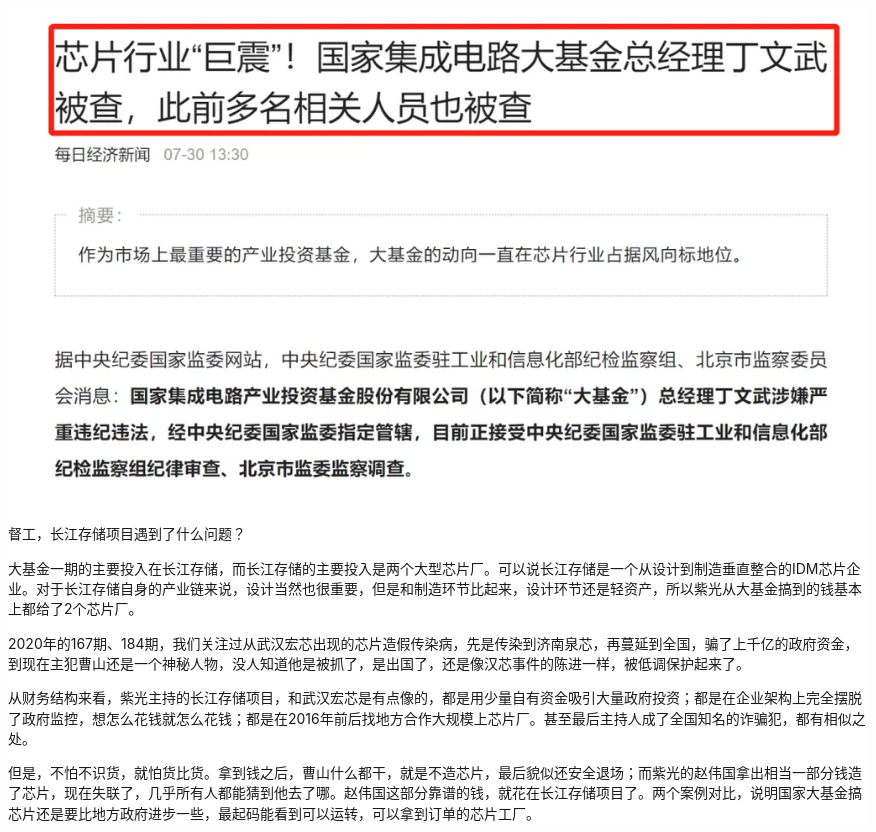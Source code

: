 ![](/images/btnews/0501_0600/0507/d29e67c5-71e8-4c61-b355-a0aca0dfede4.webp)



督工，长江存储项目遇到了什么问题？


大基金一期的主要投入在长江存储，而长江存储的主要投入是两个大型芯片厂。可以说长江存储是一个从设计到制造垂直整合的IDM芯片企业。对于长江存储自身的产业链来说，设计当然也很重要，但是和制造环节比起来，设计环节还是轻资产，所以紫光从大基金搞到的钱基本上都给了2个芯片厂。


2020年的167期、184期，我们关注过从武汉宏芯出现的芯片造假传染病，先是传染到济南泉芯，再蔓延到全国，骗了上千亿的政府资金，到现在主犯曹山还是一个神秘人物，没人知道他是被抓了，是出国了，还是像汉芯事件的陈进一样，被低调保护起来了。


从财务结构来看，紫光主持的长江存储项目，和武汉宏芯是有点像的，都是用少量自有资金吸引大量政府投资；都是在企业架构上完全摆脱了政府监控，想怎么花钱就怎么花钱；都是在2016年前后找地方合作大规模上芯片厂。甚至最后主持人成了全国知名的诈骗犯，都有相似之处。


但是，不怕不识货，就怕货比货。拿到钱之后，曹山什么都干，就是不造芯片，最后貌似还安全退场；而紫光的赵伟国拿出相当一部分钱造了芯片，现在失联了，几乎所有人都能猜到他去了哪。赵伟国这部分靠谱的钱，就花在长江存储项目了。两个案例对比，说明国家大基金搞芯片还是要比地方政府进步一些，最起码能看到可以运转，可以拿到订单的芯片工厂。



